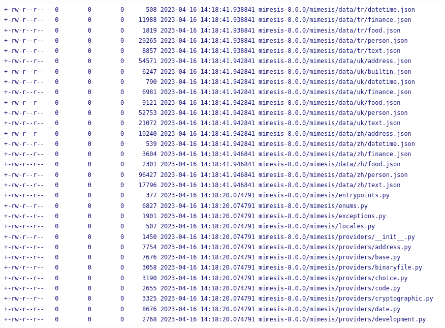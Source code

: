 ```diff
+-rw-r--r--   0        0        0      508 2023-04-16 14:18:41.938841 mimesis-8.0.0/mimesis/data/tr/datetime.json
+-rw-r--r--   0        0        0    11988 2023-04-16 14:18:41.938841 mimesis-8.0.0/mimesis/data/tr/finance.json
+-rw-r--r--   0        0        0     1819 2023-04-16 14:18:41.938841 mimesis-8.0.0/mimesis/data/tr/food.json
+-rw-r--r--   0        0        0    29265 2023-04-16 14:18:41.938841 mimesis-8.0.0/mimesis/data/tr/person.json
+-rw-r--r--   0        0        0     8857 2023-04-16 14:18:41.938841 mimesis-8.0.0/mimesis/data/tr/text.json
+-rw-r--r--   0        0        0    54571 2023-04-16 14:18:41.942841 mimesis-8.0.0/mimesis/data/uk/address.json
+-rw-r--r--   0        0        0     6247 2023-04-16 14:18:41.942841 mimesis-8.0.0/mimesis/data/uk/builtin.json
+-rw-r--r--   0        0        0      790 2023-04-16 14:18:41.942841 mimesis-8.0.0/mimesis/data/uk/datetime.json
+-rw-r--r--   0        0        0     6981 2023-04-16 14:18:41.942841 mimesis-8.0.0/mimesis/data/uk/finance.json
+-rw-r--r--   0        0        0     9121 2023-04-16 14:18:41.942841 mimesis-8.0.0/mimesis/data/uk/food.json
+-rw-r--r--   0        0        0    52753 2023-04-16 14:18:41.942841 mimesis-8.0.0/mimesis/data/uk/person.json
+-rw-r--r--   0        0        0    21072 2023-04-16 14:18:41.942841 mimesis-8.0.0/mimesis/data/uk/text.json
+-rw-r--r--   0        0        0    10240 2023-04-16 14:18:41.942841 mimesis-8.0.0/mimesis/data/zh/address.json
+-rw-r--r--   0        0        0      539 2023-04-16 14:18:41.942841 mimesis-8.0.0/mimesis/data/zh/datetime.json
+-rw-r--r--   0        0        0     3604 2023-04-16 14:18:41.946841 mimesis-8.0.0/mimesis/data/zh/finance.json
+-rw-r--r--   0        0        0     2301 2023-04-16 14:18:41.946841 mimesis-8.0.0/mimesis/data/zh/food.json
+-rw-r--r--   0        0        0    96427 2023-04-16 14:18:41.946841 mimesis-8.0.0/mimesis/data/zh/person.json
+-rw-r--r--   0        0        0    17796 2023-04-16 14:18:41.946841 mimesis-8.0.0/mimesis/data/zh/text.json
+-rw-r--r--   0        0        0      377 2023-04-16 14:18:20.074791 mimesis-8.0.0/mimesis/entrypoints.py
+-rw-r--r--   0        0        0     6827 2023-04-16 14:18:20.074791 mimesis-8.0.0/mimesis/enums.py
+-rw-r--r--   0        0        0     1901 2023-04-16 14:18:20.074791 mimesis-8.0.0/mimesis/exceptions.py
+-rw-r--r--   0        0        0      507 2023-04-16 14:18:20.074791 mimesis-8.0.0/mimesis/locales.py
+-rw-r--r--   0        0        0     1450 2023-04-16 14:18:20.074791 mimesis-8.0.0/mimesis/providers/__init__.py
+-rw-r--r--   0        0        0     7754 2023-04-16 14:18:20.074791 mimesis-8.0.0/mimesis/providers/address.py
+-rw-r--r--   0        0        0     7676 2023-04-16 14:18:20.074791 mimesis-8.0.0/mimesis/providers/base.py
+-rw-r--r--   0        0        0     3058 2023-04-16 14:18:20.074791 mimesis-8.0.0/mimesis/providers/binaryfile.py
+-rw-r--r--   0        0        0     3190 2023-04-16 14:18:20.074791 mimesis-8.0.0/mimesis/providers/choice.py
+-rw-r--r--   0        0        0     2655 2023-04-16 14:18:20.074791 mimesis-8.0.0/mimesis/providers/code.py
+-rw-r--r--   0        0        0     3325 2023-04-16 14:18:20.074791 mimesis-8.0.0/mimesis/providers/cryptographic.py
+-rw-r--r--   0        0        0     8676 2023-04-16 14:18:20.074791 mimesis-8.0.0/mimesis/providers/date.py
+-rw-r--r--   0        0        0     2768 2023-04-16 14:18:20.074791 mimesis-8.0.0/mimesis/providers/development.py
```